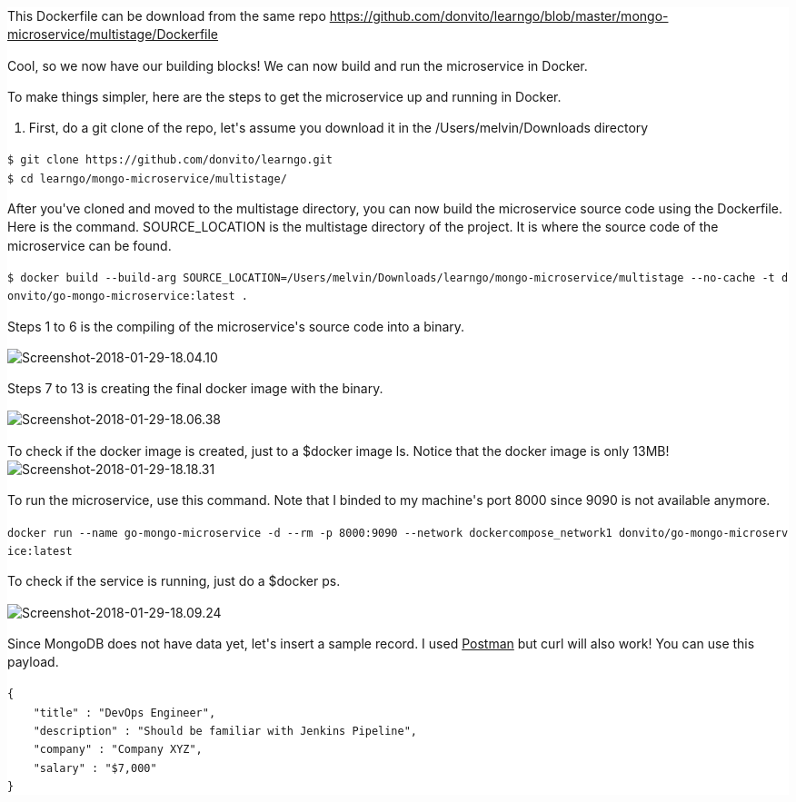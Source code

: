 This Dockerfile can be download from the same repo
https://github.com/donvito/learngo/blob/master/mongo-microservice/multistage/Dockerfile

Cool, so we now have our building blocks! We can now build and run the microservice in Docker.

To make things simpler, here are the steps to get the microservice up and running in Docker.

1. First, do a git clone of the repo, let's assume you download it in the /Users/melvin/Downloads directory
```
$ git clone https://github.com/donvito/learngo.git
$ cd learngo/mongo-microservice/multistage/
```

After you've cloned and moved to the multistage directory, you can now build the microservice source code using the Dockerfile. Here is the command. SOURCE_LOCATION is the multistage directory of the project. It is where the source code of the microservice can be found.

```
$ docker build --build-arg SOURCE_LOCATION=/Users/melvin/Downloads/learngo/mongo-microservice/multistage --no-cache -t donvito/go-mongo-microservice:latest .
```

Steps 1 to 6 is the compiling of the microservice's source code into a binary.

![Screenshot-2018-01-29-18.04.10](https://www.melvinvivas.com/content/images/2018/01/Screenshot-2018-01-29-18.04.10.png)

Steps 7 to 13 is creating the final docker image with the binary.

![Screenshot-2018-01-29-18.06.38](https://www.melvinvivas.com/content/images/2018/01/Screenshot-2018-01-29-18.06.38.png)

To check if the docker image is created, just to a $docker image ls. Notice that the docker image is only 13MB!
![Screenshot-2018-01-29-18.18.31](https://www.melvinvivas.com/content/images/2018/01/Screenshot-2018-01-29-18.18.31.png)

To run the microservice, use this command. Note that I binded to my machine's port 8000 since 9090 is not available anymore.

```
docker run --name go-mongo-microservice -d --rm -p 8000:9090 --network dockercompose_network1 donvito/go-mongo-microservice:latest
```

To check if the service is running, just do a $docker ps. 

![Screenshot-2018-01-29-18.09.24](https://www.melvinvivas.com/content/images/2018/01/Screenshot-2018-01-29-18.09.24.png)

Since MongoDB does not have data yet, let's insert a sample record. I used [Postman](https://www.getpostman.com/) but curl will also work! You can use this payload.

```
{
    "title" : "DevOps Engineer",
    "description" : "Should be familiar with Jenkins Pipeline",
    "company" : "Company XYZ",
    "salary" : "$7,000"
}
```

